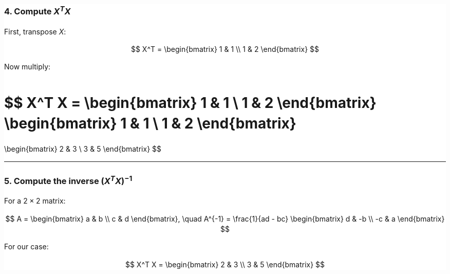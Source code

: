 ### 4. Compute $X^T X$

First, transpose $X$:

$$
X^T =
\begin{bmatrix}
1 & 1 \\
1 & 2
\end{bmatrix}
$$

Now multiply:

$$
X^T X =
\begin{bmatrix}
1 & 1 \\
1 & 2
\end{bmatrix}
\begin{bmatrix}
1 & 1 \\
1 & 2
\end{bmatrix}
=
\begin{bmatrix}
2 & 3 \\
3 & 5
\end{bmatrix}
$$

---

### 5. Compute the inverse $(X^T X)^{-1}$

For a $2 \times 2$ matrix:

$$
A =
\begin{bmatrix}
a & b \\
c & d
\end{bmatrix}, \quad
A^{-1} = \frac{1}{ad - bc}
\begin{bmatrix}
d & -b \\
-c & a
\end{bmatrix}
$$

For our case:

$$
X^T X =
\begin{bmatrix}
2 & 3 \\
3 & 5
\end{bmatrix}
$$
